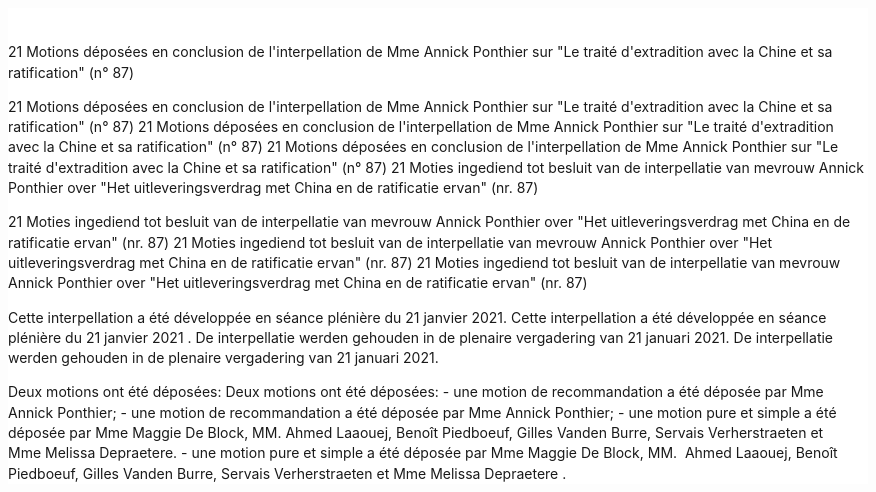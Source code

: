  
 

21 Motions déposées en
conclusion de l'interpellation de Mme Annick Ponthier sur "Le traité
d'extradition avec la Chine et sa ratification" (n° 87)

21 Motions déposées en
conclusion de l'interpellation de Mme Annick Ponthier sur "Le traité
d'extradition avec la Chine et sa ratification" (n° 87)
21 Motions déposées en
conclusion de l'interpellation de Mme Annick Ponthier sur "Le traité
d'extradition avec la Chine et sa ratification" (n° 87)
21 Motions déposées en
conclusion de l'interpellation de Mme Annick Ponthier sur "Le traité
d'extradition avec la Chine et sa ratification" (n° 87)
21 Moties ingediend tot besluit
van de interpellatie van mevrouw Annick Ponthier over "Het
uitleveringsverdrag met China en de ratificatie ervan" (nr. 87)

21 Moties ingediend tot besluit
van de interpellatie van mevrouw Annick Ponthier over "Het
uitleveringsverdrag met China en de ratificatie ervan" (nr. 87)
21 Moties ingediend tot besluit
van de interpellatie van mevrouw Annick Ponthier over "Het
uitleveringsverdrag met China en de ratificatie ervan" (nr. 87)
21 Moties ingediend tot besluit
van de interpellatie van mevrouw Annick Ponthier over "Het
uitleveringsverdrag met China en de ratificatie ervan" (nr. 87)
 
 

Cette interpellation a été développée en séance
plénière du 21 janvier 2021.
Cette interpellation a été développée en séance
plénière du 21 janvier 2021
.
De interpellatie werden gehouden in de
plenaire vergadering van 21 januari 2021.
De interpellatie werden gehouden in de
plenaire vergadering van 21 januari 2021.
 
 

Deux motions ont été déposées:
Deux motions ont été déposées:
- une motion de recommandation a été
déposée par Mme Annick Ponthier;
- une motion de recommandation a été
déposée par Mme Annick Ponthier;
- une motion pure et simple a été déposée
par Mme Maggie De
Block, MM. Ahmed Laaouej, Benoît Piedboeuf, Gilles Vanden Burre,
Servais Verherstraeten et Mme Melissa Depraetere.
- une motion pure et simple a été déposée
par 
Mme Maggie De
Block, MM. 
Ahmed Laaouej, Benoît Piedboeuf, Gilles Vanden Burre,
Servais Verherstraeten et Mme Melissa Depraetere
.
